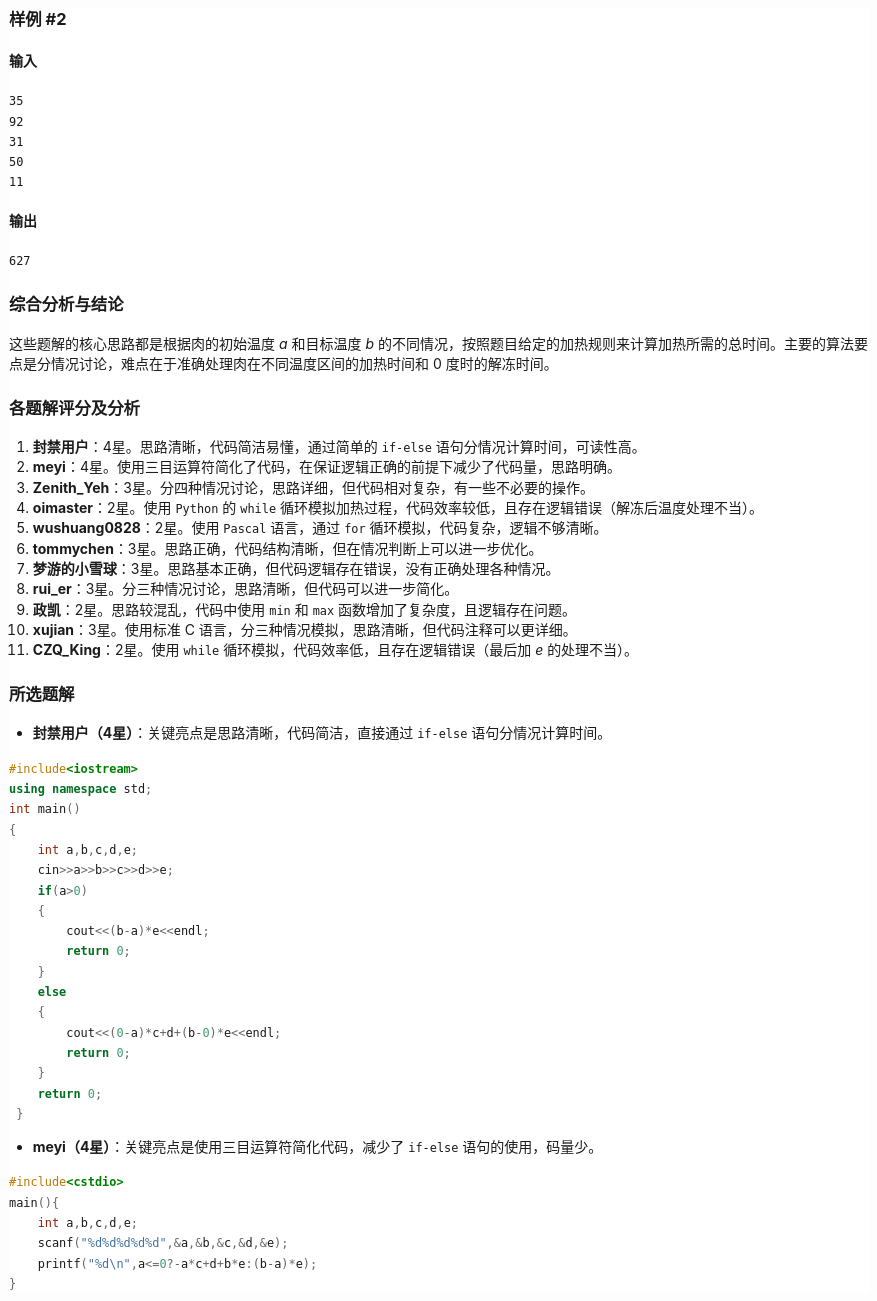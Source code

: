 ### 样例 #2
#### 输入
```
35
92
31
50
11
```
#### 输出
```
627
```

### 综合分析与结论
这些题解的核心思路都是根据肉的初始温度 $a$ 和目标温度 $b$ 的不同情况，按照题目给定的加热规则来计算加热所需的总时间。主要的算法要点是分情况讨论，难点在于准确处理肉在不同温度区间的加热时间和 $0$ 度时的解冻时间。

### 各题解评分及分析
1. **封禁用户**：4星。思路清晰，代码简洁易懂，通过简单的 `if-else` 语句分情况计算时间，可读性高。
2. **meyi**：4星。使用三目运算符简化了代码，在保证逻辑正确的前提下减少了代码量，思路明确。
3. **Zenith_Yeh**：3星。分四种情况讨论，思路详细，但代码相对复杂，有一些不必要的操作。
4. **oimaster**：2星。使用 `Python` 的 `while` 循环模拟加热过程，代码效率较低，且存在逻辑错误（解冻后温度处理不当）。
5. **wushuang0828**：2星。使用 `Pascal` 语言，通过 `for` 循环模拟，代码复杂，逻辑不够清晰。
6. **tommychen**：3星。思路正确，代码结构清晰，但在情况判断上可以进一步优化。
7. **梦游的小雪球**：3星。思路基本正确，但代码逻辑存在错误，没有正确处理各种情况。
8. **rui_er**：3星。分三种情况讨论，思路清晰，但代码可以进一步简化。
9. **政凯**：2星。思路较混乱，代码中使用 `min` 和 `max` 函数增加了复杂度，且逻辑存在问题。
10. **xujian**：3星。使用标准 C 语言，分三种情况模拟，思路清晰，但代码注释可以更详细。
11. **CZQ_King**：2星。使用 `while` 循环模拟，代码效率低，且存在逻辑错误（最后加 $e$ 的处理不当）。

### 所选题解
- **封禁用户（4星）**：关键亮点是思路清晰，代码简洁，直接通过 `if-else` 语句分情况计算时间。
```cpp
#include<iostream>
using namespace std;
int main()
{
    int a,b,c,d,e;
    cin>>a>>b>>c>>d>>e;
    if(a>0)
    {
        cout<<(b-a)*e<<endl;
        return 0;
    }
    else
    {
        cout<<(0-a)*c+d+(b-0)*e<<endl;
        return 0;
    }
    return 0;
 } 
```
- **meyi（4星）**：关键亮点是使用三目运算符简化代码，减少了 `if-else` 语句的使用，码量少。
```cpp
#include<cstdio>
main(){
    int a,b,c,d,e;
    scanf("%d%d%d%d%d",&a,&b,&c,&d,&e);
    printf("%d\n",a<=0?-a*c+d+b*e:(b-a)*e);
}
```
